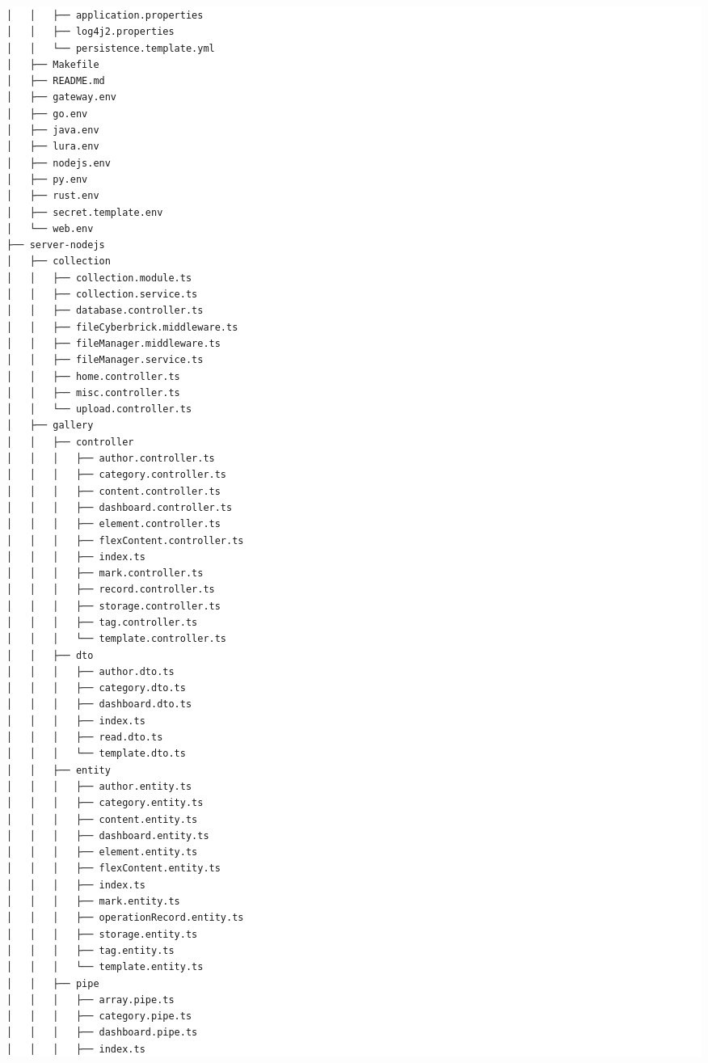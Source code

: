     │   │   ├── application.properties
    │   │   ├── log4j2.properties
    │   │   └── persistence.template.yml
    │   ├── Makefile
    │   ├── README.md
    │   ├── gateway.env
    │   ├── go.env
    │   ├── java.env
    │   ├── lura.env
    │   ├── nodejs.env
    │   ├── py.env
    │   ├── rust.env
    │   ├── secret.template.env
    │   └── web.env
    ├── server-nodejs
    │   ├── collection
    │   │   ├── collection.module.ts
    │   │   ├── collection.service.ts
    │   │   ├── database.controller.ts
    │   │   ├── fileCyberbrick.middleware.ts
    │   │   ├── fileManager.middleware.ts
    │   │   ├── fileManager.service.ts
    │   │   ├── home.controller.ts
    │   │   ├── misc.controller.ts
    │   │   └── upload.controller.ts
    │   ├── gallery
    │   │   ├── controller
    │   │   │   ├── author.controller.ts
    │   │   │   ├── category.controller.ts
    │   │   │   ├── content.controller.ts
    │   │   │   ├── dashboard.controller.ts
    │   │   │   ├── element.controller.ts
    │   │   │   ├── flexContent.controller.ts
    │   │   │   ├── index.ts
    │   │   │   ├── mark.controller.ts
    │   │   │   ├── record.controller.ts
    │   │   │   ├── storage.controller.ts
    │   │   │   ├── tag.controller.ts
    │   │   │   └── template.controller.ts
    │   │   ├── dto
    │   │   │   ├── author.dto.ts
    │   │   │   ├── category.dto.ts
    │   │   │   ├── dashboard.dto.ts
    │   │   │   ├── index.ts
    │   │   │   ├── read.dto.ts
    │   │   │   └── template.dto.ts
    │   │   ├── entity
    │   │   │   ├── author.entity.ts
    │   │   │   ├── category.entity.ts
    │   │   │   ├── content.entity.ts
    │   │   │   ├── dashboard.entity.ts
    │   │   │   ├── element.entity.ts
    │   │   │   ├── flexContent.entity.ts
    │   │   │   ├── index.ts
    │   │   │   ├── mark.entity.ts
    │   │   │   ├── operationRecord.entity.ts
    │   │   │   ├── storage.entity.ts
    │   │   │   ├── tag.entity.ts
    │   │   │   └── template.entity.ts
    │   │   ├── pipe
    │   │   │   ├── array.pipe.ts
    │   │   │   ├── category.pipe.ts
    │   │   │   ├── dashboard.pipe.ts
    │   │   │   ├── index.ts